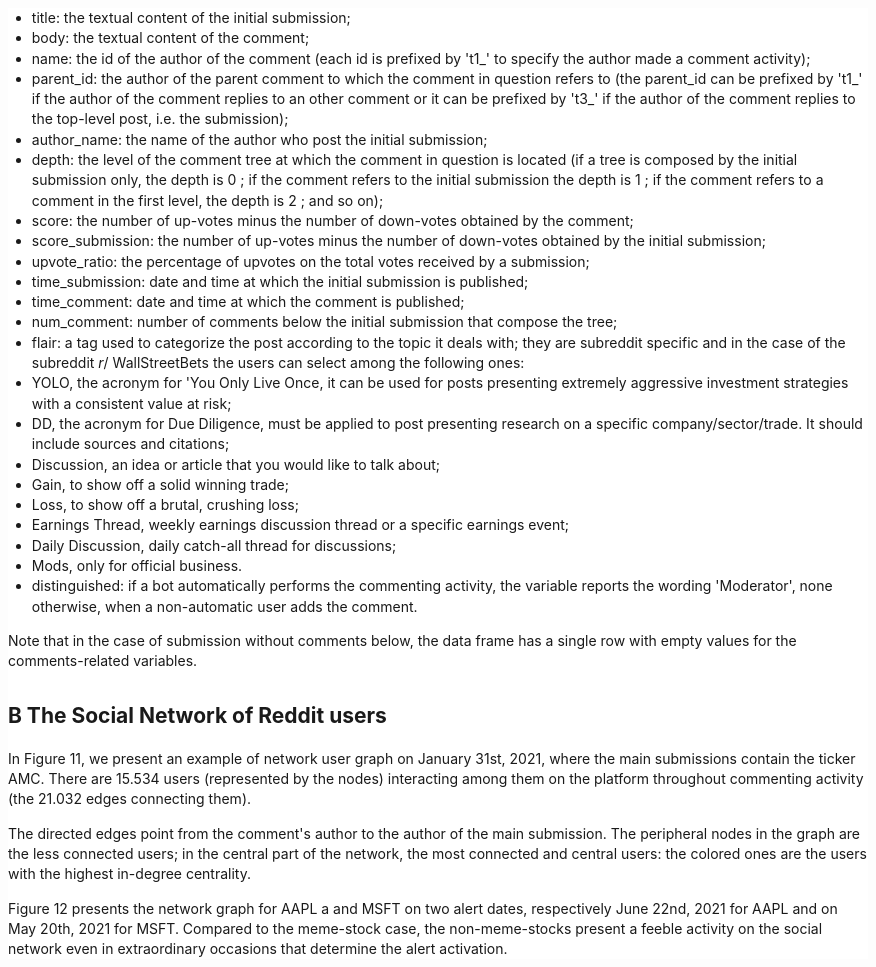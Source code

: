 - title: the textual content of the initial submission;
- body: the textual content of the comment;
- name: the id of the author of the comment (each id is prefixed by 't1_' to specify the author made a comment activity);
- parent_id: the author of the parent comment to which the comment in question refers to (the parent_id can be prefixed by 't1_' if the author of the comment replies to an other comment or it can be prefixed by 't3_' if the author of the comment replies to the top-level post, i.e. the submission);
- author_name: the name of the author who post the initial submission;
- depth: the level of the comment tree at which the comment in question is located (if a tree is composed by the initial submission only, the depth is 0 ; if the comment refers to the initial submission the depth is 1 ; if the comment refers to a comment in the first level, the depth is 2 ; and so on);
- score: the number of up-votes minus the number of down-votes obtained by the comment;
- score_submission: the number of up-votes minus the number of down-votes obtained by the initial submission;
- upvote_ratio: the percentage of upvotes on the total votes received by a submission;
- time_submission: date and time at which the initial submission is published;
- time_comment: date and time at which the comment is published;
- num_comment: number of comments below the initial submission that compose the tree;
- flair: a tag used to categorize the post according to the topic it deals with; they are subreddit specific and in the case of the subreddit $r /$ WallStreetBets the users can select among the following ones:
- YOLO, the acronym for 'You Only Live Once, it can be used for posts presenting extremely aggressive investment strategies with a consistent value at risk;
- DD, the acronym for Due Diligence, must be applied to post presenting research on a specific company/sector/trade. It should include sources and citations;
- Discussion, an idea or article that you would like to talk about;
- Gain, to show off a solid winning trade;
- Loss, to show off a brutal, crushing loss;
- Earnings Thread, weekly earnings discussion thread or a specific earnings event;
- Daily Discussion, daily catch-all thread for discussions;
- Mods, only for official business.
- distinguished: if a bot automatically performs the commenting activity, the variable reports the wording 'Moderator', none otherwise, when a non-automatic user adds the comment.

Note that in the case of submission without comments below, the data frame has a single row with empty values for the comments-related variables.

## B The Social Network of Reddit users

In Figure 11, we present an example of network user graph on January 31st, 2021, where the main submissions contain the ticker AMC. There are 15.534 users (represented by the nodes) interacting among them on the platform throughout commenting activity (the 21.032 edges connecting them).

The directed edges point from the comment's author to the author of the main submission. The peripheral nodes in the graph are the less connected users; in the central part of the network, the most connected and central users: the colored ones are the users with the highest in-degree centrality.

Figure 12 presents the network graph for AAPL a and MSFT on two alert dates, respectively June 22nd, 2021 for AAPL and on May 20th, 2021 for MSFT. Compared to the meme-stock case, the non-meme-stocks present a feeble activity on the social network even in extraordinary occasions that determine the alert activation.
